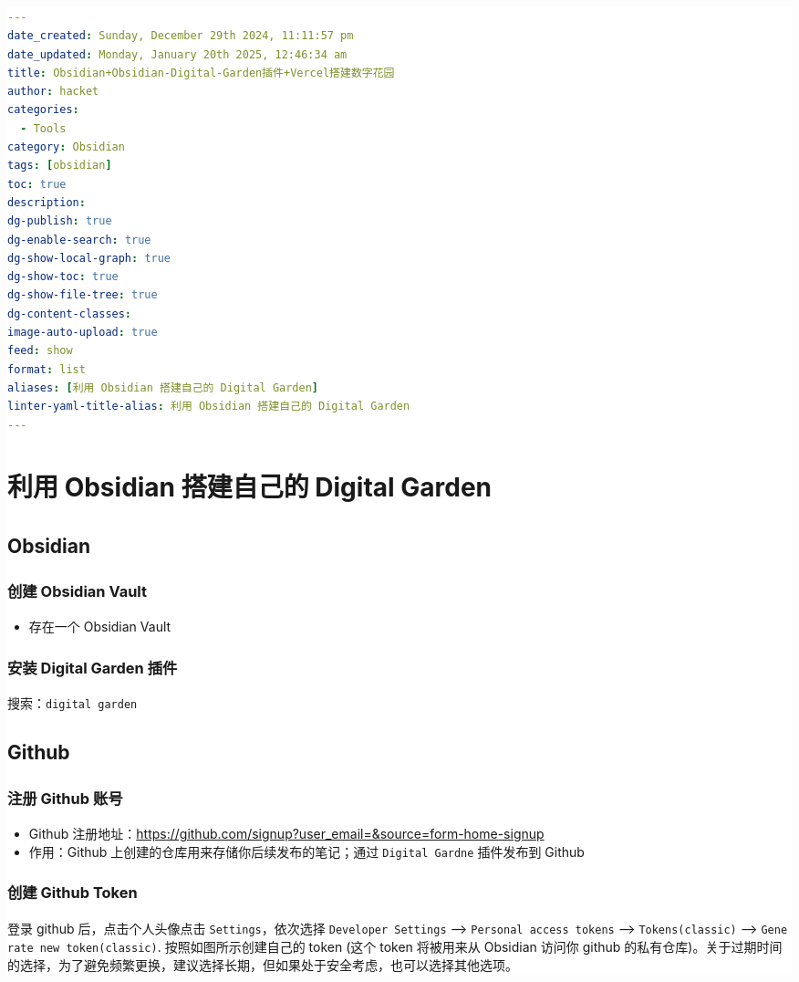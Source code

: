 ```yaml
---
date_created: Sunday, December 29th 2024, 11:11:57 pm
date_updated: Monday, January 20th 2025, 12:46:34 am
title: Obsidian+Obsidian-Digital-Garden插件+Vercel搭建数字花园
author: hacket
categories:
  - Tools
category: Obsidian
tags: [obsidian]
toc: true
description: 
dg-publish: true
dg-enable-search: true
dg-show-local-graph: true
dg-show-toc: true
dg-show-file-tree: true
dg-content-classes: 
image-auto-upload: true
feed: show
format: list
aliases: [利用 Obsidian 搭建自己的 Digital Garden]
linter-yaml-title-alias: 利用 Obsidian 搭建自己的 Digital Garden
---
```


# 利用 Obsidian 搭建自己的 Digital Garden

## Obsidian

### 创建 Obsidian Vault

- 存在一个 Obsidian Vault

### 安装 Digital Garden 插件

搜索：`digital garden`

## Github

### 注册 Github 账号

- Github 注册地址：<https://github.com/signup?user_email=&source=form-home-signup>
- 作用：Github 上创建的仓库用来存储你后续发布的笔记；通过 `Digital Gardne` 插件发布到 Github

### 创建 Github Token

登录 github 后，点击个人头像点击 `Settings`，依次选择 `Developer Settings` —> `Personal access tokens` —> `Tokens(classic)` —> `Generate new token(classic)`. 按照如图所示创建自己的 token (这个 token 将被用来从 Obsidian 访问你 github 的私有仓库)。关于过期时间的选择，为了避免频繁更换，建议选择长期，但如果处于安全考虑，也可以选择其他选项。
